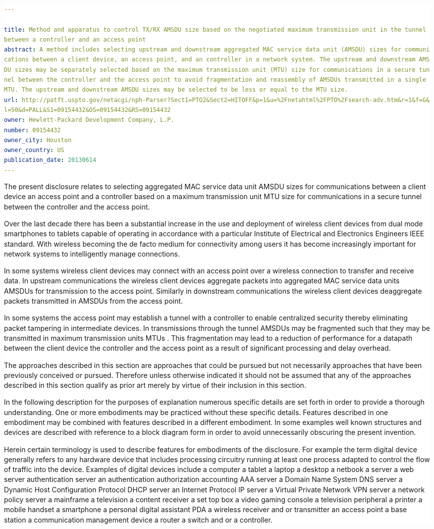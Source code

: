 ```yaml
---

title: Method and apparatus to control TX/RX AMSDU size based on the negotiated maximum transmission unit in the tunnel between a controller and an access point
abstract: A method includes selecting upstream and downstream aggregated MAC service data unit (AMSDU) sizes for communications between a client device, an access point, and an controller in a network system. The upstream and downstream AMSDU sizes may be separately selected based on the maximum transmission unit (MTU) size for communications in a secure tunnel between the controller and the access point to avoid fragmentation and reassembly of AMSDUs transmitted in a single MTU. The upstream and downstream AMSDU sizes may be selected to be less or equal to the MTU size.
url: http://patft.uspto.gov/netacgi/nph-Parser?Sect1=PTO2&Sect2=HITOFF&p=1&u=%2Fnetahtml%2FPTO%2Fsearch-adv.htm&r=1&f=G&l=50&d=PALL&S1=09154432&OS=09154432&RS=09154432
owner: Hewlett-Packard Development Company, L.P.
number: 09154432
owner_city: Houston
owner_country: US
publication_date: 20130614
---
```

The present disclosure relates to selecting aggregated MAC service data unit AMSDU sizes for communications between a client device an access point and a controller based on a maximum transmission unit MTU size for communications in a secure tunnel between the controller and the access point.

Over the last decade there has been a substantial increase in the use and deployment of wireless client devices from dual mode smartphones to tablets capable of operating in accordance with a particular Institute of Electrical and Electronics Engineers IEEE standard. With wireless becoming the de facto medium for connectivity among users it has become increasingly important for network systems to intelligently manage connections.

In some systems wireless client devices may connect with an access point over a wireless connection to transfer and receive data. In upstream communications the wireless client devices aggregate packets into aggregated MAC service data units AMSDUs for transmission to the access point. Similarly in downstream communications the wireless client devices deaggregate packets transmitted in AMSDUs from the access point.

In some systems the access point may establish a tunnel with a controller to enable centralized security thereby eliminating packet tampering in intermediate devices. In transmissions through the tunnel AMSDUs may be fragmented such that they may be transmitted in maximum transmission units MTUs . This fragmentation may lead to a reduction of performance for a datapath between the client device the controller and the access point as a result of significant processing and delay overhead.

The approaches described in this section are approaches that could be pursued but not necessarily approaches that have been previously conceived or pursued. Therefore unless otherwise indicated it should not be assumed that any of the approaches described in this section qualify as prior art merely by virtue of their inclusion in this section.

In the following description for the purposes of explanation numerous specific details are set forth in order to provide a thorough understanding. One or more embodiments may be practiced without these specific details. Features described in one embodiment may be combined with features described in a different embodiment. In some examples well known structures and devices are described with reference to a block diagram form in order to avoid unnecessarily obscuring the present invention.

Herein certain terminology is used to describe features for embodiments of the disclosure. For example the term digital device generally refers to any hardware device that includes processing circuitry running at least one process adapted to control the flow of traffic into the device. Examples of digital devices include a computer a tablet a laptop a desktop a netbook a server a web server authentication server an authentication authorization accounting AAA server a Domain Name System DNS server a Dynamic Host Configuration Protocol DHCP server an Internet Protocol IP server a Virtual Private Network VPN server a network policy server a mainframe a television a content receiver a set top box a video gaming console a television peripheral a printer a mobile handset a smartphone a personal digital assistant PDA a wireless receiver and or transmitter an access point a base station a communication management device a router a switch and or a controller.
